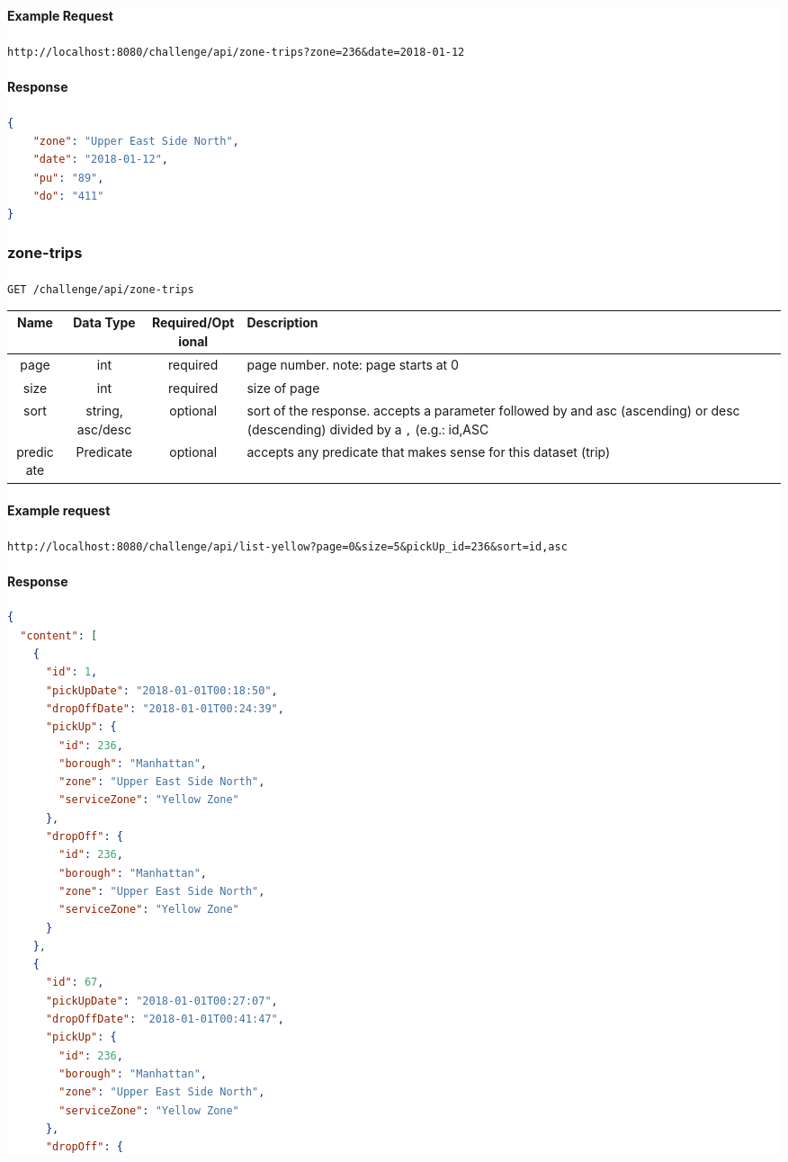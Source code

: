 #### Example Request

    http://localhost:8080/challenge/api/zone-trips?zone=236&date=2018-01-12

#### Response

```json
{
    "zone": "Upper East Side North",
    "date": "2018-01-12",
    "pu": "89",
    "do": "411"
}
```

### zone-trips

`GET /challenge/api/zone-trips`

|   Name    |    Data Type     | Required/Optional | Description                                                                                                                   |
|:---------:|:----------------:|:-----------------:|:------------------------------------------------------------------------------------------------------------------------------|
|   page    |       int        |     required      | page number. note: page starts at 0                                                                                           |
|   size    |       int        |     required      | size of page                                                                                                                  |
|   sort    | string, asc/desc |     optional      | sort of the response. accepts a parameter followed by and asc (ascending) or desc (descending) divided by a `,` (e.g.: id,ASC |
| predicate |    Predicate     |     optional      | accepts any predicate that makes sense for this dataset  (trip)                                                               |


#### Example request

    http://localhost:8080/challenge/api/list-yellow?page=0&size=5&pickUp_id=236&sort=id,asc

#### Response

```json
{
  "content": [
    {
      "id": 1,
      "pickUpDate": "2018-01-01T00:18:50",
      "dropOffDate": "2018-01-01T00:24:39",
      "pickUp": {
        "id": 236,
        "borough": "Manhattan",
        "zone": "Upper East Side North",
        "serviceZone": "Yellow Zone"
      },
      "dropOff": {
        "id": 236,
        "borough": "Manhattan",
        "zone": "Upper East Side North",
        "serviceZone": "Yellow Zone"
      }
    },
    {
      "id": 67,
      "pickUpDate": "2018-01-01T00:27:07",
      "dropOffDate": "2018-01-01T00:41:47",
      "pickUp": {
        "id": 236,
        "borough": "Manhattan",
        "zone": "Upper East Side North",
        "serviceZone": "Yellow Zone"
      },
      "dropOff": {
```
